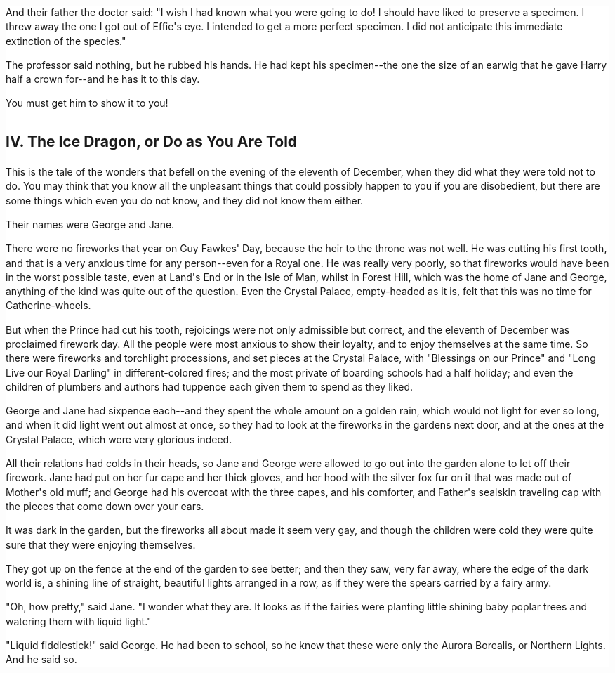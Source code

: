 And their father the doctor said: "I wish I had known what you were going to do! I should have liked to preserve a specimen. I threw away the one I got out of Effie's eye. I intended to get a more perfect specimen. I did not anticipate this immediate extinction of the species."

The professor said nothing, but he rubbed his hands. He had kept his specimen--the one the size of an earwig that he gave Harry half a crown for--and he has it to this day.

You must get him to show it to you!


## IV. The Ice Dragon, or Do as You Are Told

This is the tale of the wonders that befell on the evening of the eleventh of December, when they did what they were told not to do. You may think that you know all the unpleasant things that could possibly happen to you if you are disobedient, but there are some things which even you do not know, and they did not know them either.

Their names were George and Jane.

There were no fireworks that year on Guy Fawkes' Day, because the heir to the throne was not well. He was cutting his first tooth, and that is a very anxious time for any person--even for a Royal one. He was really very poorly, so that fireworks would have been in the worst possible taste, even at Land's End or in the Isle of Man, whilst in Forest Hill, which was the home of Jane and George, anything of the kind was quite out of the question. Even the Crystal Palace, empty-headed as it is, felt that this was no time for Catherine-wheels.

But when the Prince had cut his tooth, rejoicings were not only admissible but correct, and the eleventh of December was proclaimed firework day. All the people were most anxious to show their loyalty, and to enjoy themselves at the same time. So there were fireworks and torchlight processions, and set pieces at the Crystal Palace, with "Blessings on our Prince" and "Long Live our Royal Darling" in different-colored fires; and the most private of boarding schools had a half holiday; and even the children of plumbers and authors had tuppence each given them to spend as they liked.

George and Jane had sixpence each--and they spent the whole amount on a golden rain, which would not light for ever so long, and when it did light went out almost at once, so they had to look at the fireworks in the gardens next door, and at the ones at the Crystal Palace, which were very glorious indeed.

All their relations had colds in their heads, so Jane and George were allowed to go out into the garden alone to let off their firework. Jane had put on her fur cape and her thick gloves, and her hood with the silver fox fur on it that was made out of Mother's old muff; and George had his overcoat with the three capes, and his comforter, and Father's sealskin traveling cap with the pieces that come down over your ears.

It was dark in the garden, but the fireworks all about made it seem very gay, and though the children were cold they were quite sure that they were enjoying themselves.

They got up on the fence at the end of the garden to see better; and then they saw, very far away, where the edge of the dark world is, a shining line of straight, beautiful lights arranged in a row, as if they were the spears carried by a fairy army.

"Oh, how pretty," said Jane. "I wonder what they are. It looks as if the fairies were planting little shining baby poplar trees and watering them with liquid light."

"Liquid fiddlestick!" said George. He had been to school, so he knew that these were only the Aurora Borealis, or Northern Lights. And he said so.
